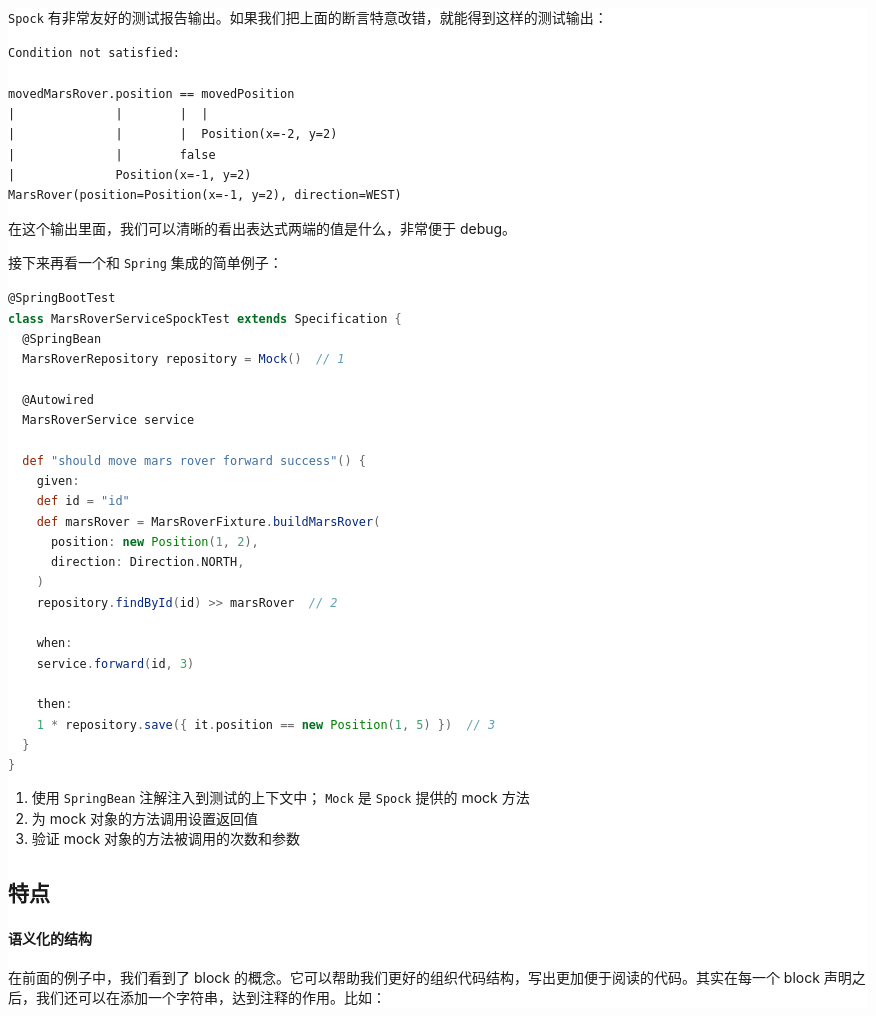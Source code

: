 `Spock` 有非常友好的测试报告输出。如果我们把上面的断言特意改错，就能得到这样的测试输出：

```text
Condition not satisfied:

movedMarsRover.position == movedPosition
|              |        |  |
|              |        |  Position(x=-2, y=2)
|              |        false
|              Position(x=-1, y=2)
MarsRover(position=Position(x=-1, y=2), direction=WEST)
```

在这个输出里面，我们可以清晰的看出表达式两端的值是什么，非常便于 debug。

接下来再看一个和 `Spring` 集成的简单例子：

```groovy
@SpringBootTest  
class MarsRoverServiceSpockTest extends Specification {  
  @SpringBean  
  MarsRoverRepository repository = Mock()  // 1
  
  @Autowired  
  MarsRoverService service 
  
  def "should move mars rover forward success"() {  
    given:  
    def id = "id"  
    def marsRover = MarsRoverFixture.buildMarsRover(  
      position: new Position(1, 2),  
      direction: Direction.NORTH,  
    )  
    repository.findById(id) >> marsRover  // 2
  
    when:  
    service.forward(id, 3)  
  
    then:  
    1 * repository.save({ it.position == new Position(1, 5) })  // 3
  }  
}
```

1. 使用 `SpringBean` 注解注入到测试的上下文中； `Mock` 是 `Spock` 提供的 mock 方法
2. 为 mock 对象的方法调用设置返回值
3. 验证 mock 对象的方法被调用的次数和参数

## 特点

#### 语义化的结构

在前面的例子中，我们看到了 block 的概念。它可以帮助我们更好的组织代码结构，写出更加便于阅读的代码。其实在每一个 block 声明之后，我们还可以在添加一个字符串，达到注释的作用。比如：
